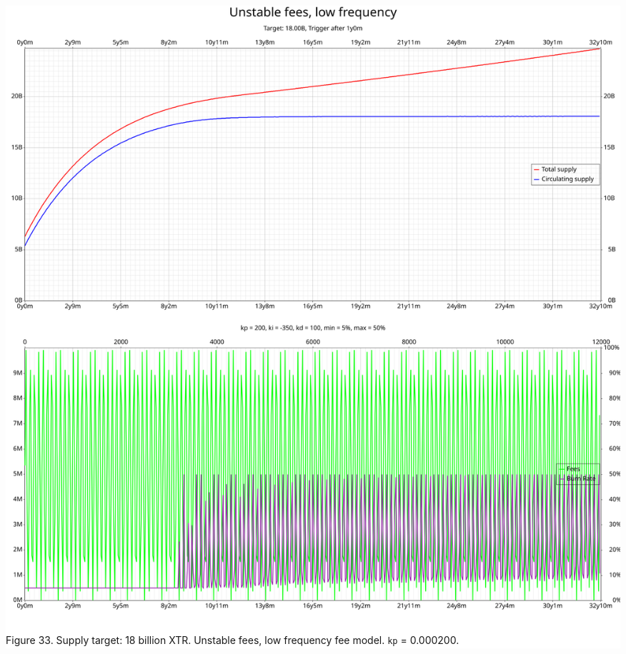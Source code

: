 ![Unstable fees, low frequency](/assets/rfc-323/throttle_18000000000.000000%20T_Unstable%20fees%2C%20low%20frequency_0.000200.svg)

Figure 33. Supply target: 18 billion XTR. Unstable fees, low frequency fee model. `kp` = 0.000200.
